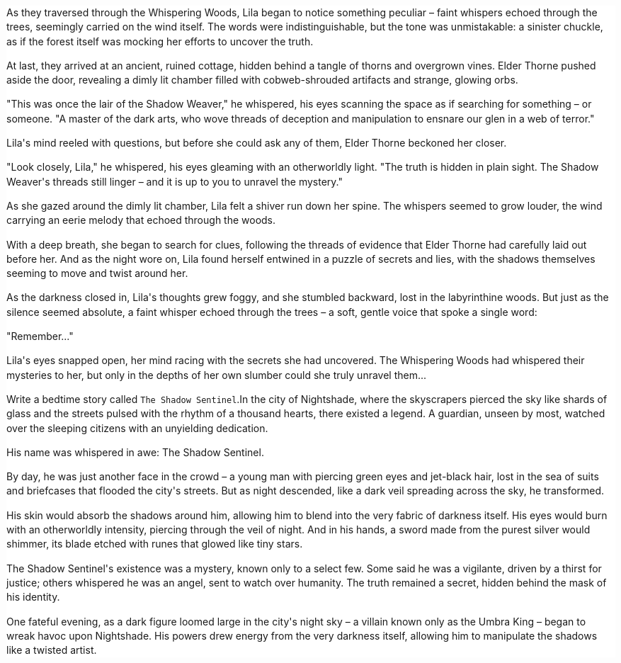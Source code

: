 As they traversed through the Whispering Woods, Lila began to notice something peculiar – faint whispers echoed through the trees, seemingly carried on the wind itself. The words were indistinguishable, but the tone was unmistakable: a sinister chuckle, as if the forest itself was mocking her efforts to uncover the truth.

At last, they arrived at an ancient, ruined cottage, hidden behind a tangle of thorns and overgrown vines. Elder Thorne pushed aside the door, revealing a dimly lit chamber filled with cobweb-shrouded artifacts and strange, glowing orbs.

"This was once the lair of the Shadow Weaver," he whispered, his eyes scanning the space as if searching for something – or someone. "A master of the dark arts, who wove threads of deception and manipulation to ensnare our glen in a web of terror."

Lila's mind reeled with questions, but before she could ask any of them, Elder Thorne beckoned her closer.

"Look closely, Lila," he whispered, his eyes gleaming with an otherworldly light. "The truth is hidden in plain sight. The Shadow Weaver's threads still linger – and it is up to you to unravel the mystery."

As she gazed around the dimly lit chamber, Lila felt a shiver run down her spine. The whispers seemed to grow louder, the wind carrying an eerie melody that echoed through the woods.

With a deep breath, she began to search for clues, following the threads of evidence that Elder Thorne had carefully laid out before her. And as the night wore on, Lila found herself entwined in a puzzle of secrets and lies, with the shadows themselves seeming to move and twist around her.

As the darkness closed in, Lila's thoughts grew foggy, and she stumbled backward, lost in the labyrinthine woods. But just as the silence seemed absolute, a faint whisper echoed through the trees – a soft, gentle voice that spoke a single word:

"Remember..."

Lila's eyes snapped open, her mind racing with the secrets she had uncovered. The Whispering Woods had whispered their mysteries to her, but only in the depths of her own slumber could she truly unravel them...<end>

Write a bedtime story called `The Shadow Sentinel`.<start>In the city of Nightshade, where the skyscrapers pierced the sky like shards of glass and the streets pulsed with the rhythm of a thousand hearts, there existed a legend. A guardian, unseen by most, watched over the sleeping citizens with an unyielding dedication.

His name was whispered in awe: The Shadow Sentinel.

By day, he was just another face in the crowd – a young man with piercing green eyes and jet-black hair, lost in the sea of suits and briefcases that flooded the city's streets. But as night descended, like a dark veil spreading across the sky, he transformed.

His skin would absorb the shadows around him, allowing him to blend into the very fabric of darkness itself. His eyes would burn with an otherworldly intensity, piercing through the veil of night. And in his hands, a sword made from the purest silver would shimmer, its blade etched with runes that glowed like tiny stars.

The Shadow Sentinel's existence was a mystery, known only to a select few. Some said he was a vigilante, driven by a thirst for justice; others whispered he was an angel, sent to watch over humanity. The truth remained a secret, hidden behind the mask of his identity.

One fateful evening, as a dark figure loomed large in the city's night sky – a villain known only as the Umbra King – began to wreak havoc upon Nightshade. His powers drew energy from the very darkness itself, allowing him to manipulate the shadows like a twisted artist.
